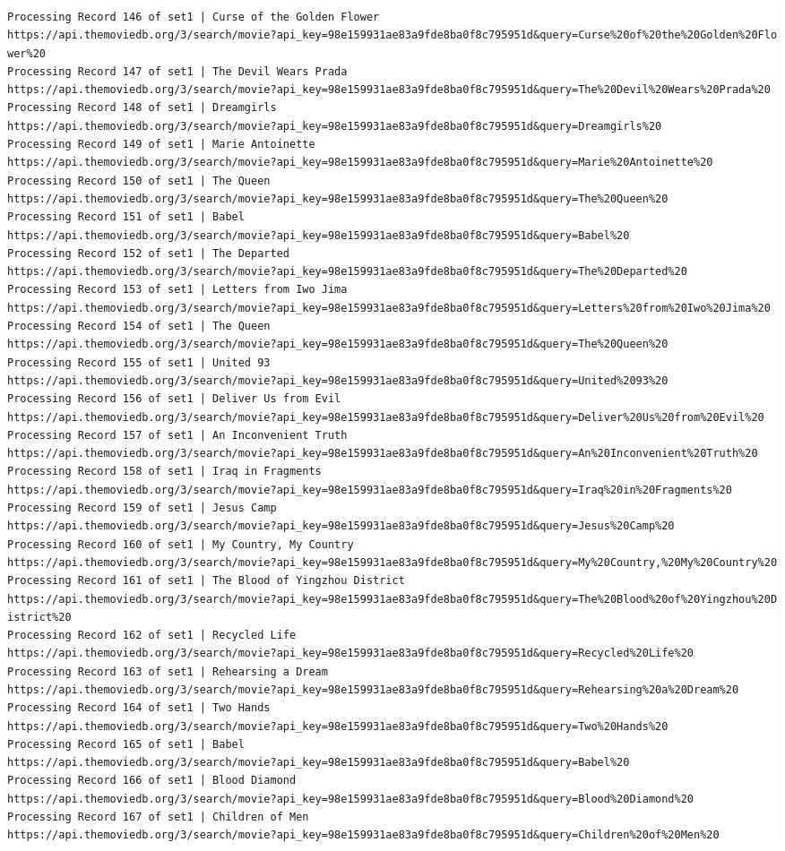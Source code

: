     Processing Record 146 of set1 | Curse of the Golden Flower 
    https://api.themoviedb.org/3/search/movie?api_key=98e159931ae83a9fde8ba0f8c795951d&query=Curse%20of%20the%20Golden%20Flower%20
    Processing Record 147 of set1 | The Devil Wears Prada 
    https://api.themoviedb.org/3/search/movie?api_key=98e159931ae83a9fde8ba0f8c795951d&query=The%20Devil%20Wears%20Prada%20
    Processing Record 148 of set1 | Dreamgirls 
    https://api.themoviedb.org/3/search/movie?api_key=98e159931ae83a9fde8ba0f8c795951d&query=Dreamgirls%20
    Processing Record 149 of set1 | Marie Antoinette 
    https://api.themoviedb.org/3/search/movie?api_key=98e159931ae83a9fde8ba0f8c795951d&query=Marie%20Antoinette%20
    Processing Record 150 of set1 | The Queen 
    https://api.themoviedb.org/3/search/movie?api_key=98e159931ae83a9fde8ba0f8c795951d&query=The%20Queen%20
    Processing Record 151 of set1 | Babel 
    https://api.themoviedb.org/3/search/movie?api_key=98e159931ae83a9fde8ba0f8c795951d&query=Babel%20
    Processing Record 152 of set1 | The Departed 
    https://api.themoviedb.org/3/search/movie?api_key=98e159931ae83a9fde8ba0f8c795951d&query=The%20Departed%20
    Processing Record 153 of set1 | Letters from Iwo Jima 
    https://api.themoviedb.org/3/search/movie?api_key=98e159931ae83a9fde8ba0f8c795951d&query=Letters%20from%20Iwo%20Jima%20
    Processing Record 154 of set1 | The Queen 
    https://api.themoviedb.org/3/search/movie?api_key=98e159931ae83a9fde8ba0f8c795951d&query=The%20Queen%20
    Processing Record 155 of set1 | United 93 
    https://api.themoviedb.org/3/search/movie?api_key=98e159931ae83a9fde8ba0f8c795951d&query=United%2093%20
    Processing Record 156 of set1 | Deliver Us from Evil 
    https://api.themoviedb.org/3/search/movie?api_key=98e159931ae83a9fde8ba0f8c795951d&query=Deliver%20Us%20from%20Evil%20
    Processing Record 157 of set1 | An Inconvenient Truth 
    https://api.themoviedb.org/3/search/movie?api_key=98e159931ae83a9fde8ba0f8c795951d&query=An%20Inconvenient%20Truth%20
    Processing Record 158 of set1 | Iraq in Fragments 
    https://api.themoviedb.org/3/search/movie?api_key=98e159931ae83a9fde8ba0f8c795951d&query=Iraq%20in%20Fragments%20
    Processing Record 159 of set1 | Jesus Camp 
    https://api.themoviedb.org/3/search/movie?api_key=98e159931ae83a9fde8ba0f8c795951d&query=Jesus%20Camp%20
    Processing Record 160 of set1 | My Country, My Country 
    https://api.themoviedb.org/3/search/movie?api_key=98e159931ae83a9fde8ba0f8c795951d&query=My%20Country,%20My%20Country%20
    Processing Record 161 of set1 | The Blood of Yingzhou District 
    https://api.themoviedb.org/3/search/movie?api_key=98e159931ae83a9fde8ba0f8c795951d&query=The%20Blood%20of%20Yingzhou%20District%20
    Processing Record 162 of set1 | Recycled Life 
    https://api.themoviedb.org/3/search/movie?api_key=98e159931ae83a9fde8ba0f8c795951d&query=Recycled%20Life%20
    Processing Record 163 of set1 | Rehearsing a Dream 
    https://api.themoviedb.org/3/search/movie?api_key=98e159931ae83a9fde8ba0f8c795951d&query=Rehearsing%20a%20Dream%20
    Processing Record 164 of set1 | Two Hands 
    https://api.themoviedb.org/3/search/movie?api_key=98e159931ae83a9fde8ba0f8c795951d&query=Two%20Hands%20
    Processing Record 165 of set1 | Babel 
    https://api.themoviedb.org/3/search/movie?api_key=98e159931ae83a9fde8ba0f8c795951d&query=Babel%20
    Processing Record 166 of set1 | Blood Diamond 
    https://api.themoviedb.org/3/search/movie?api_key=98e159931ae83a9fde8ba0f8c795951d&query=Blood%20Diamond%20
    Processing Record 167 of set1 | Children of Men 
    https://api.themoviedb.org/3/search/movie?api_key=98e159931ae83a9fde8ba0f8c795951d&query=Children%20of%20Men%20